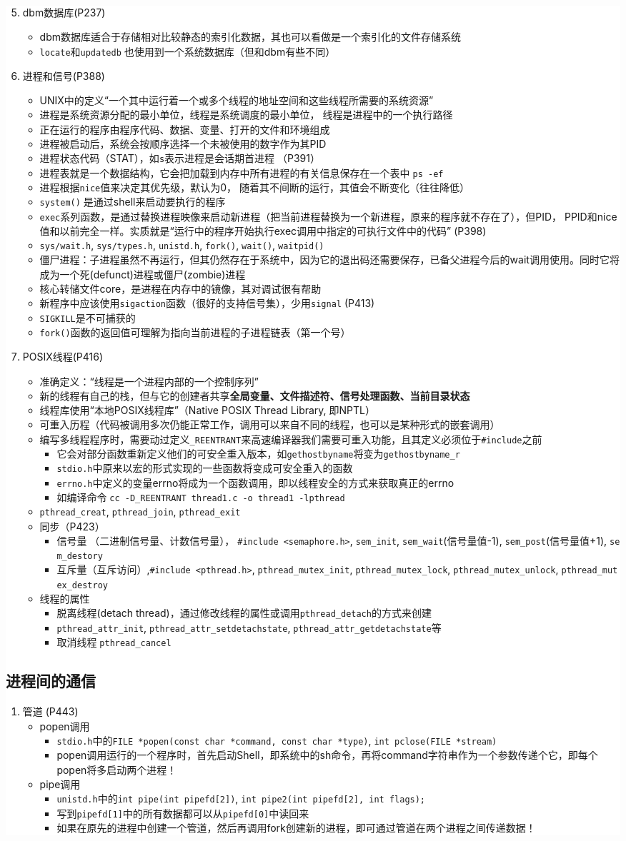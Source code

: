 5. dbm数据库(P237)
    - dbm数据库适合于存储相对比较静态的索引化数据，其也可以看做是一个索引化的文件存储系统
    - `locate`和`updatedb` 也使用到一个系统数据库（但和dbm有些不同）

6. 进程和信号(P388)
    - UNIX中的定义“一个其中运行着一个或多个线程的地址空间和这些线程所需要的系统资源”
    - 进程是系统资源分配的最小单位，线程是系统调度的最小单位， 线程是进程中的一个执行路径
    - 正在运行的程序由程序代码、数据、变量、打开的文件和环境组成
    - 进程被启动后，系统会按顺序选择一个未被使用的数字作为其PID
    - 进程状态代码（STAT），如`s`表示进程是会话期首进程 （P391）
    - 进程表就是一个数据结构，它会把加载到内存中所有进程的有关信息保存在一个表中 `ps -ef`
    - 进程根据`nice`值来决定其优先级，默认为0， 随着其不间断的运行，其值会不断变化（往往降低）
    - `system()` 是通过shell来启动要执行的程序
    - `exec`系列函数，是通过替换进程映像来启动新进程（把当前进程替换为一个新进程，原来的程序就不存在了），但PID， PPID和nice值和以前完全一样。实质就是“运行中的程序开始执行exec调用中指定的可执行文件中的代码” (P398)
    - `sys/wait.h`, `sys/types.h`, `unistd.h`, `fork()`, `wait()`, `waitpid()`
    - 僵尸进程：子进程虽然不再运行，但其仍然存在于系统中，因为它的退出码还需要保存，已备父进程今后的wait调用使用。同时它将成为一个死(defunct)进程或僵尸(zombie)进程
    - 核心转储文件core，是进程在内存中的镜像，其对调试很有帮助
    - 新程序中应该使用`sigaction`函数（很好的支持信号集），少用`signal` (P413)
    - `SIGKILL`是不可捕获的
    - `fork()`函数的返回值可理解为指向当前进程的子进程链表（第一个号）

7. POSIX线程(P416)
    - 准确定义：“线程是一个进程内部的一个控制序列”
    - 新的线程有自己的栈，但与它的创建者共享**全局变量、文件描述符、信号处理函数、当前目录状态**
    - 线程库使用“本地POSIX线程库”（Native POSIX Thread Library, 即NPTL）
    - 可重入历程（代码被调用多次仍能正常工作，调用可以来自不同的线程，也可以是某种形式的嵌套调用）
    - 编写多线程程序时，需要动过定义`_REENTRANT`来高速编译器我们需要可重入功能，且其定义必须位于`#include`之前
        - 它会对部分函数重新定义他们的可安全重入版本，如`gethostbyname`将变为`gethostbyname_r`
        - `stdio.h`中原来以宏的形式实现的一些函数将变成可安全重入的函数
        - `errno.h`中定义的变量errno将成为一个函数调用，即以线程安全的方式来获取真正的errno
        - 如编译命令 `cc -D_REENTRANT thread1.c -o thread1 -lpthread`
    - `pthread_creat`, `pthread_join`, `pthread_exit`
    - 同步（P423）
        - 信号量 （二进制信号量、计数信号量）， `#include <semaphore.h>`, `sem_init`, `sem_wait`(信号量值-1), `sem_post`(信号量值+1), `sem_destory` 
        - 互斥量（互斥访问）,`#include <pthread.h>`, `pthread_mutex_init`, `pthread_mutex_lock`, `pthread_mutex_unlock`, `pthread_mutex_destroy`
    - 线程的属性
        - 脱离线程(detach thread)，通过修改线程的属性或调用`pthread_detach`的方式来创建
        - `pthread_attr_init`, `pthread_attr_setdetachstate`, `pthread_attr_getdetachstate`等
        - 取消线程 `pthread_cancel`

## 进程间的通信
1. 管道 (P443)
    - popen调用
        - `stdio.h`中的`FILE *popen(const char *command, const char *type)`, `int pclose(FILE *stream)`
        - popen调用运行的一个程序时，首先启动Shell，即系统中的sh命令，再将command字符串作为一个参数传递个它，即每个popen将多启动两个进程！
    - pipe调用
        - `unistd.h`中的`int pipe(int pipefd[2])`, `int pipe2(int pipefd[2], int flags);`
        - 写到`pipefd[1]`中的所有数据都可以从`pipefd[0]`中读回来
        - 如果在原先的进程中创建一个管道，然后再调用fork创建新的进程，即可通过管道在两个进程之间传递数据！
    

  [1]: http://codeshold.com/2017/03/c_programming_specification.html
  [2]: http://www.cnblogs.com/Anker/p/3265058.html
  [3]: http://www.cnblogs.com/Anker/p/5965654.html